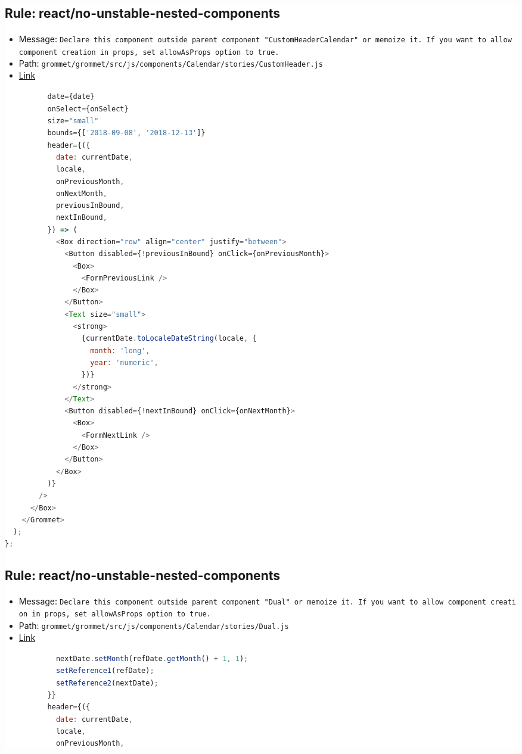 ## Rule: react/no-unstable-nested-components
- Message: `Declare this component outside parent component "CustomHeaderCalendar" or memoize it. If you want to allow component creation in props, set allowAsProps option to true.`
- Path: `grommet/grommet/src/js/components/Calendar/stories/CustomHeader.js`
- [Link](https://github.com/grommet/grommet/blob/HEAD/src/js/components/Calendar/stories/CustomHeader.js#L23-L51)
```js
          date={date}
          onSelect={onSelect}
          size="small"
          bounds={['2018-09-08', '2018-12-13']}
          header={({
            date: currentDate,
            locale,
            onPreviousMonth,
            onNextMonth,
            previousInBound,
            nextInBound,
          }) => (
            <Box direction="row" align="center" justify="between">
              <Button disabled={!previousInBound} onClick={onPreviousMonth}>
                <Box>
                  <FormPreviousLink />
                </Box>
              </Button>
              <Text size="small">
                <strong>
                  {currentDate.toLocaleDateString(locale, {
                    month: 'long',
                    year: 'numeric',
                  })}
                </strong>
              </Text>
              <Button disabled={!nextInBound} onClick={onNextMonth}>
                <Box>
                  <FormNextLink />
                </Box>
              </Button>
            </Box>
          )}
        />
      </Box>
    </Grommet>
  );
};
```

## Rule: react/no-unstable-nested-components
- Message: `Declare this component outside parent component "Dual" or memoize it. If you want to allow component creation in props, set allowAsProps option to true.`
- Path: `grommet/grommet/src/js/components/Calendar/stories/Dual.js`
- [Link](https://github.com/grommet/grommet/blob/HEAD/src/js/components/Calendar/stories/Dual.js#L43-L63)
```js
            nextDate.setMonth(refDate.getMonth() + 1, 1);
            setReference1(refDate);
            setReference2(nextDate);
          }}
          header={({
            date: currentDate,
            locale,
            onPreviousMonth,
```